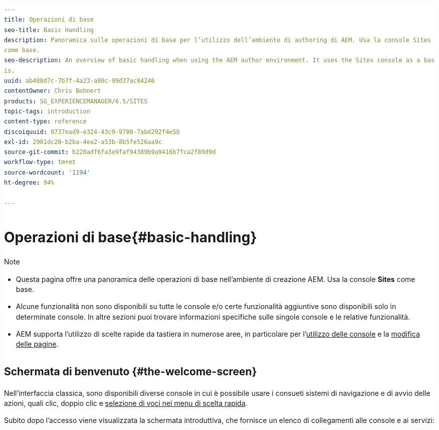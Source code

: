 ```yaml
---
title: Operazioni di base
seo-title: Basic Handling
description: Panoramica sulle operazioni di base per l’utilizzo dell’ambiente di authoring di AEM. Usa la console Sites come base.
seo-description: An overview of basic handling when using the AEM author environment. It uses the Sites console as a basis.
uuid: ab488d7c-7b7f-4a23-a80c-99d37ac84246
contentOwner: Chris Bohnert
products: SG_EXPERIENCEMANAGER/6.5/SITES
topic-tags: introduction
content-type: reference
discoiquuid: 9737ead9-e324-43c9-9780-7abd292f4e5b
exl-id: 2981dc20-b2ba-4ea2-a53b-8b5fe526aa9c
source-git-commit: b220adf6fa3e9faf94389b9a9416b7fca2f89d9d
workflow-type: tm+mt
source-wordcount: '1194'
ht-degree: 94%

---
```


# Operazioni di base{#basic-handling}

>[!NOTE]
>
>* Questa pagina offre una panoramica delle operazioni di base nell’ambiente di creazione AEM. Usa la console **Sites** come base.
>
>* Alcune funzionalità non sono disponibili su tutte le console e/o certe funzionalità aggiuntive sono disponibili solo in determinate console. In altre sezioni puoi trovare informazioni specifiche sulle singole console e le relative funzionalità.
>* AEM supporta l’utilizzo di scelte rapide da tastiera in numerose aree, in particolare per l’[utilizzo delle console](/help/sites-classic-ui-authoring/author-env-keyboard-shortcuts.md) e la [modifica delle pagine](/help/sites-classic-ui-authoring/classic-page-author-keyboard-shortcuts.md).
>


## Schermata di benvenuto {#the-welcome-screen}

Nell’interfaccia classica, sono disponibili diverse console in cui è possibile usare i consueti sistemi di navigazione e di avvio delle azioni, quali clic, doppio clic e [selezione di voci nei menu di scelta rapida](#context-menus).

Subito dopo l’accesso viene visualizzata la schermata introduttiva, che fornisce un elenco di collegamenti alle console e ai servizi:
